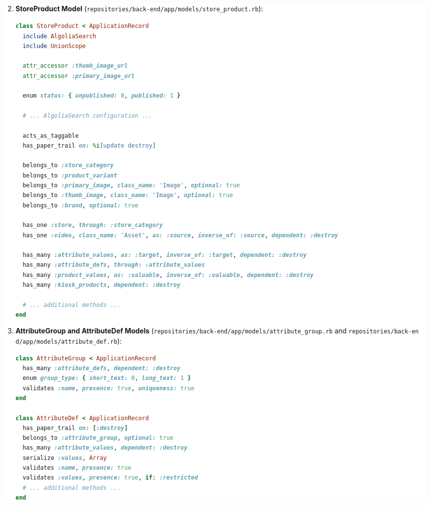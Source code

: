 2. **StoreProduct Model** (`repositories/back-end/app/models/store_product.rb`):
   ```ruby
   class StoreProduct < ApplicationRecord
     include AlgoliaSearch
     include UnionScope

     attr_accessor :thumb_image_url
     attr_accessor :primary_image_url

     enum status: { unpublished: 0, published: 1 }

     # ... AlgoliaSearch configuration ...

     acts_as_taggable
     has_paper_trail on: %i[update destroy]

     belongs_to :store_category
     belongs_to :product_variant
     belongs_to :primary_image, class_name: 'Image', optional: true
     belongs_to :thumb_image, class_name: 'Image', optional: true
     belongs_to :brand, optional: true

     has_one :store, through: :store_category
     has_one :video, class_name: 'Asset', as: :source, inverse_of: :source, dependent: :destroy
     
     has_many :attribute_values, as: :target, inverse_of: :target, dependent: :destroy
     has_many :attribute_defs, through: :attribute_values
     has_many :product_values, as: :valuable, inverse_of: :valuable, dependent: :destroy
     has_many :kiosk_products, dependent: :destroy
     
     # ... additional methods ...
   end
   ```

3. **AttributeGroup and AttributeDef Models** (`repositories/back-end/app/models/attribute_group.rb` and `repositories/back-end/app/models/attribute_def.rb`):
   ```ruby
   class AttributeGroup < ApplicationRecord
     has_many :attribute_defs, dependent: :destroy
     enum group_type: { short_text: 0, long_text: 1 }
     validates :name, presence: true, uniqueness: true
   end

   class AttributeDef < ApplicationRecord
     has_paper_trail on: [:destroy]
     belongs_to :attribute_group, optional: true
     has_many :attribute_values, dependent: :destroy
     serialize :values, Array
     validates :name, presence: true
     validates :values, presence: true, if: :restricted
     # ... additional methods ...
   end
   ```
